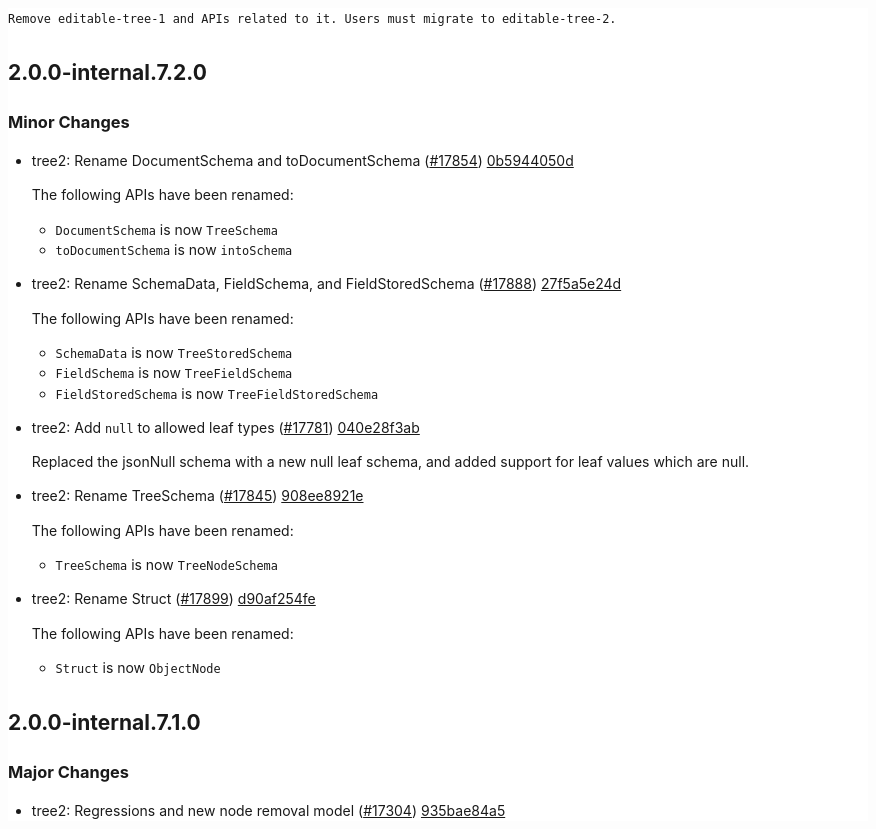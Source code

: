     Remove editable-tree-1 and APIs related to it. Users must migrate to editable-tree-2.

## 2.0.0-internal.7.2.0

### Minor Changes

-   tree2: Rename DocumentSchema and toDocumentSchema ([#17854](https://github.com/microsoft/FluidFramework/issues/17854)) [0b5944050d](https://github.com/microsoft/FluidFramework/commits/0b5944050d3bc4470a87de4a4332235d37cb719c)

    The following APIs have been renamed:

    -   `DocumentSchema` is now `TreeSchema`
    -   `toDocumentSchema` is now `intoSchema`

-   tree2: Rename SchemaData, FieldSchema, and FieldStoredSchema ([#17888](https://github.com/microsoft/FluidFramework/issues/17888)) [27f5a5e24d](https://github.com/microsoft/FluidFramework/commits/27f5a5e24dda81eafe5678742d68cd7d8afdc060)

    The following APIs have been renamed:

    -   `SchemaData` is now `TreeStoredSchema`
    -   `FieldSchema` is now `TreeFieldSchema`
    -   `FieldStoredSchema` is now `TreeFieldStoredSchema`

-   tree2: Add `null` to allowed leaf types ([#17781](https://github.com/microsoft/FluidFramework/issues/17781)) [040e28f3ab](https://github.com/microsoft/FluidFramework/commits/040e28f3aba415e086fe2661e97d984c97b85045)

    Replaced the jsonNull schema with a new null leaf schema, and added support for leaf values which are null.

-   tree2: Rename TreeSchema ([#17845](https://github.com/microsoft/FluidFramework/issues/17845)) [908ee8921e](https://github.com/microsoft/FluidFramework/commits/908ee8921eb8d7fc21f64eee88a12c678e9756dd)

    The following APIs have been renamed:

    -   `TreeSchema` is now `TreeNodeSchema`

-   tree2: Rename Struct ([#17899](https://github.com/microsoft/FluidFramework/issues/17899)) [d90af254fe](https://github.com/microsoft/FluidFramework/commits/d90af254fe4224dd6391908e88055f3c98cc1d18)

    The following APIs have been renamed:

    -   `Struct` is now `ObjectNode`

## 2.0.0-internal.7.1.0

### Major Changes

-   tree2: Regressions and new node removal model ([#17304](https://github.com/microsoft/FluidFramework/issues/17304)) [935bae84a5](https://github.com/microsoft/FluidFramework/commits/935bae84a513c7184025784e485ad64d23514f92)
